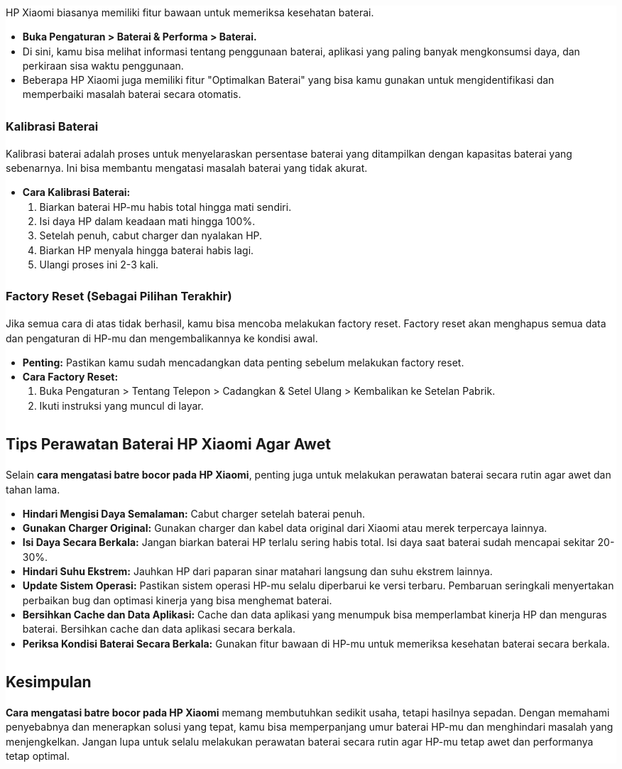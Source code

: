 HP Xiaomi biasanya memiliki fitur bawaan untuk memeriksa kesehatan baterai.

- **Buka Pengaturan > Baterai & Performa > Baterai.**
- Di sini, kamu bisa melihat informasi tentang penggunaan baterai, aplikasi yang paling banyak mengkonsumsi daya, dan perkiraan sisa waktu penggunaan.
- Beberapa HP Xiaomi juga memiliki fitur "Optimalkan Baterai" yang bisa kamu gunakan untuk mengidentifikasi dan memperbaiki masalah baterai secara otomatis.

### Kalibrasi Baterai

Kalibrasi baterai adalah proses untuk menyelaraskan persentase baterai yang ditampilkan dengan kapasitas baterai yang sebenarnya. Ini bisa membantu mengatasi masalah baterai yang tidak akurat.

- **Cara Kalibrasi Baterai:**
    1. Biarkan baterai HP-mu habis total hingga mati sendiri.
    2. Isi daya HP dalam keadaan mati hingga 100%.
    3. Setelah penuh, cabut charger dan nyalakan HP.
    4. Biarkan HP menyala hingga baterai habis lagi.
    5. Ulangi proses ini 2-3 kali.

### Factory Reset (Sebagai Pilihan Terakhir)

Jika semua cara di atas tidak berhasil, kamu bisa mencoba melakukan factory reset. Factory reset akan menghapus semua data dan pengaturan di HP-mu dan mengembalikannya ke kondisi awal.

- **Penting:** Pastikan kamu sudah mencadangkan data penting sebelum melakukan factory reset.
- **Cara Factory Reset:**
    1. Buka Pengaturan > Tentang Telepon > Cadangkan & Setel Ulang > Kembalikan ke Setelan Pabrik.
    2. Ikuti instruksi yang muncul di layar.

## Tips Perawatan Baterai HP Xiaomi Agar Awet

Selain **cara mengatasi batre bocor pada HP Xiaomi**, penting juga untuk melakukan perawatan baterai secara rutin agar awet dan tahan lama.

- **Hindari Mengisi Daya Semalaman:** Cabut charger setelah baterai penuh.
- **Gunakan Charger Original:** Gunakan charger dan kabel data original dari Xiaomi atau merek terpercaya lainnya.
- **Isi Daya Secara Berkala:** Jangan biarkan baterai HP terlalu sering habis total. Isi daya saat baterai sudah mencapai sekitar 20-30%.
- **Hindari Suhu Ekstrem:** Jauhkan HP dari paparan sinar matahari langsung dan suhu ekstrem lainnya.
- **Update Sistem Operasi:** Pastikan sistem operasi HP-mu selalu diperbarui ke versi terbaru. Pembaruan seringkali menyertakan perbaikan bug dan optimasi kinerja yang bisa menghemat baterai.
- **Bersihkan Cache dan Data Aplikasi:** Cache dan data aplikasi yang menumpuk bisa memperlambat kinerja HP dan menguras baterai. Bersihkan cache dan data aplikasi secara berkala.
- **Periksa Kondisi Baterai Secara Berkala:** Gunakan fitur bawaan di HP-mu untuk memeriksa kesehatan baterai secara berkala.

## Kesimpulan

**Cara mengatasi batre bocor pada HP Xiaomi** memang membutuhkan sedikit usaha, tetapi hasilnya sepadan. Dengan memahami penyebabnya dan menerapkan solusi yang tepat, kamu bisa memperpanjang umur baterai HP-mu dan menghindari masalah yang menjengkelkan. Jangan lupa untuk selalu melakukan perawatan baterai secara rutin agar HP-mu tetap awet dan performanya tetap optimal.

